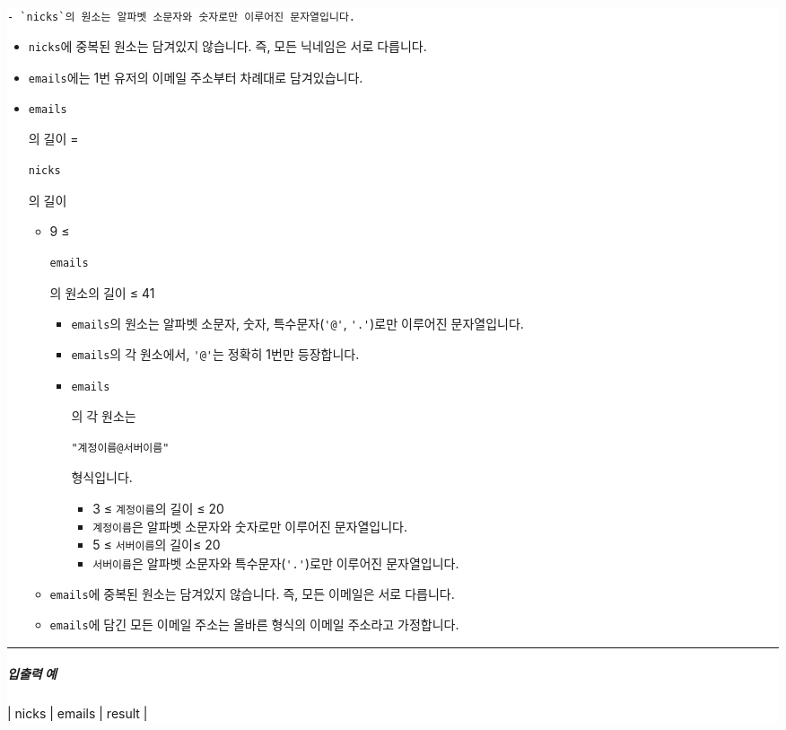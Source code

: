     - `nicks`의 원소는 알파벳 소문자와 숫자로만 이루어진 문자열입니다.

  - `nicks`에 중복된 원소는 담겨있지 않습니다. 즉, 모든 닉네임은 서로 다릅니다.

- `emails`에는 1번 유저의 이메일 주소부터 차례대로 담겨있습니다.

- ```
  emails
  ```

  의 길이 =

   

  ```
  nicks
  ```

  의 길이

  - 9 ≤

     

    ```
    emails
    ```

    의 원소의 길이 ≤ 41

    - `emails`의 원소는 알파벳 소문자, 숫자, 특수문자(`'@'`, `'.'`)로만 이루어진 문자열입니다.

    - `emails`의 각 원소에서, `'@'`는 정확히 1번만 등장합니다.

    - ```
      emails
      ```

      의 각 원소는

       

      ```
      "계정이름@서버이름"
      ```

       

      형식입니다.

      - 3 ≤ `계정이름`의 길이 ≤ 20
      - `계정이름`은 알파벳 소문자와 숫자로만 이루어진 문자열입니다.
      - 5 ≤ `서버이름`의 길이≤ 20
      - `서버이름`은 알파벳 소문자와 특수문자(`'.'`)로만 이루어진 문자열입니다.

  - `emails`에 중복된 원소는 담겨있지 않습니다. 즉, 모든 이메일은 서로 다릅니다.

  - `emails`에 담긴 모든 이메일 주소는 올바른 형식의 이메일 주소라고 가정합니다.

------

##### 입출력 예

| nicks                                                        | emails                                                       | result |
  ```